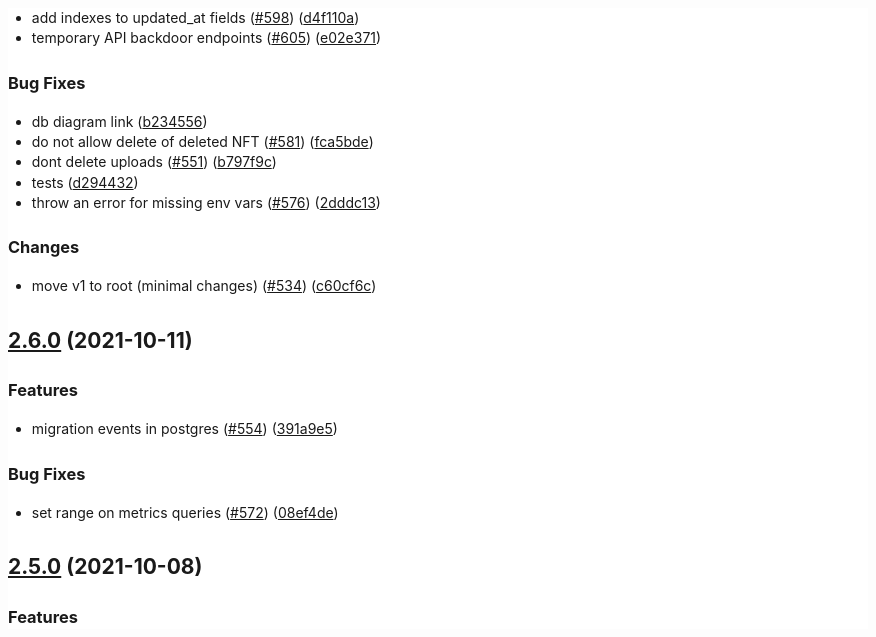 * add indexes to updated_at fields ([#598](https://www.github.com/nftstorage/nft.storage/issues/598)) ([d4f110a](https://www.github.com/nftstorage/nft.storage/commit/d4f110a03eac53b2b9d921d60da8cd0ababb09c6))
* temporary API backdoor endpoints ([#605](https://www.github.com/nftstorage/nft.storage/issues/605)) ([e02e371](https://www.github.com/nftstorage/nft.storage/commit/e02e371964f68d8cdf3196eca47d0d657aaec50b))


### Bug Fixes

* db diagram link ([b234556](https://www.github.com/nftstorage/nft.storage/commit/b2345563c27cdf7052e2d62ca0865f397d96014e))
* do not allow delete of deleted NFT ([#581](https://www.github.com/nftstorage/nft.storage/issues/581)) ([fca5bde](https://www.github.com/nftstorage/nft.storage/commit/fca5bde2f008328deffce3dd01e420e26e4a02eb))
* dont delete uploads ([#551](https://www.github.com/nftstorage/nft.storage/issues/551)) ([b797f9c](https://www.github.com/nftstorage/nft.storage/commit/b797f9c7e9cbf770b29829959b10e0bb12ee555e))
* tests ([d294432](https://www.github.com/nftstorage/nft.storage/commit/d294432cc44c48af78bc1c3673ac61075a18710c))
* throw an error for missing env vars ([#576](https://www.github.com/nftstorage/nft.storage/issues/576)) ([2dddc13](https://www.github.com/nftstorage/nft.storage/commit/2dddc130270db745e1dd0115085f6ff90f9d54f1))


### Changes

* move v1 to root (minimal changes) ([#534](https://www.github.com/nftstorage/nft.storage/issues/534)) ([c60cf6c](https://www.github.com/nftstorage/nft.storage/commit/c60cf6c06dc5812f980152fcb9b451a84cf9aba7))

## [2.6.0](https://www.github.com/nftstorage/nft.storage/compare/api-v2.5.0...api-v2.6.0) (2021-10-11)


### Features

* migration events in postgres ([#554](https://www.github.com/nftstorage/nft.storage/issues/554)) ([391a9e5](https://www.github.com/nftstorage/nft.storage/commit/391a9e54d7b8d523364f61d3cc6c688354b23d53))


### Bug Fixes

* set range on metrics queries ([#572](https://www.github.com/nftstorage/nft.storage/issues/572)) ([08ef4de](https://www.github.com/nftstorage/nft.storage/commit/08ef4dec7524dd5bf8cdb290c7e61e9e52ea787d))

## [2.5.0](https://www.github.com/nftstorage/nft.storage/compare/api-v2.4.0...api-v2.5.0) (2021-10-08)


### Features
